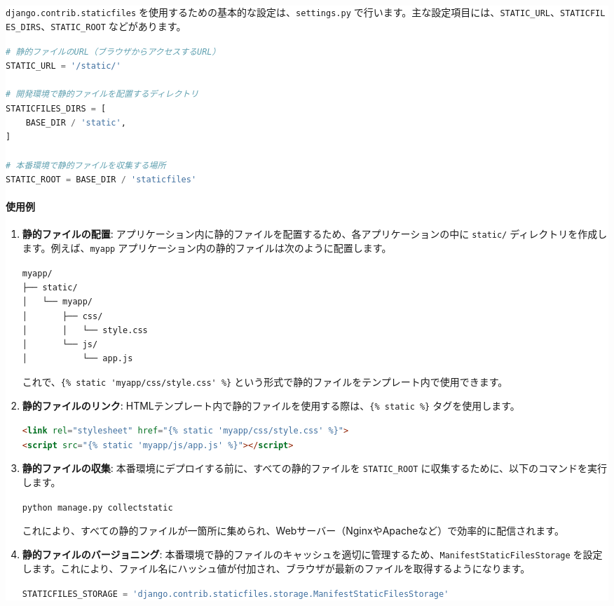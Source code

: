 `django.contrib.staticfiles` を使用するための基本的な設定は、`settings.py` で行います。主な設定項目には、`STATIC_URL`、`STATICFILES_DIRS`、`STATIC_ROOT` などがあります。

```python
# 静的ファイルのURL（ブラウザからアクセスするURL）
STATIC_URL = '/static/'

# 開発環境で静的ファイルを配置するディレクトリ
STATICFILES_DIRS = [
    BASE_DIR / 'static',
]

# 本番環境で静的ファイルを収集する場所
STATIC_ROOT = BASE_DIR / 'staticfiles'
```

#### 使用例

1. **静的ファイルの配置**:
   アプリケーション内に静的ファイルを配置するため、各アプリケーションの中に `static/` ディレクトリを作成します。例えば、`myapp` アプリケーション内の静的ファイルは次のように配置します。

   ```
   myapp/
   ├── static/
   │   └── myapp/
   │       ├── css/
   │       │   └── style.css
   │       └── js/
   │           └── app.js
   ```

   これで、`{% static 'myapp/css/style.css' %}` という形式で静的ファイルをテンプレート内で使用できます。

2. **静的ファイルのリンク**:
   HTMLテンプレート内で静的ファイルを使用する際は、`{% static %}` タグを使用します。

   ```html
   <link rel="stylesheet" href="{% static 'myapp/css/style.css' %}">
   <script src="{% static 'myapp/js/app.js' %}"></script>
   ```

3. **静的ファイルの収集**:
   本番環境にデプロイする前に、すべての静的ファイルを `STATIC_ROOT` に収集するために、以下のコマンドを実行します。

   ```bash
   python manage.py collectstatic
   ```

   これにより、すべての静的ファイルが一箇所に集められ、Webサーバー（NginxやApacheなど）で効率的に配信されます。

4. **静的ファイルのバージョニング**:
   本番環境で静的ファイルのキャッシュを適切に管理するため、`ManifestStaticFilesStorage` を設定します。これにより、ファイル名にハッシュ値が付加され、ブラウザが最新のファイルを取得するようになります。

   ```python
   STATICFILES_STORAGE = 'django.contrib.staticfiles.storage.ManifestStaticFilesStorage'
   ```

